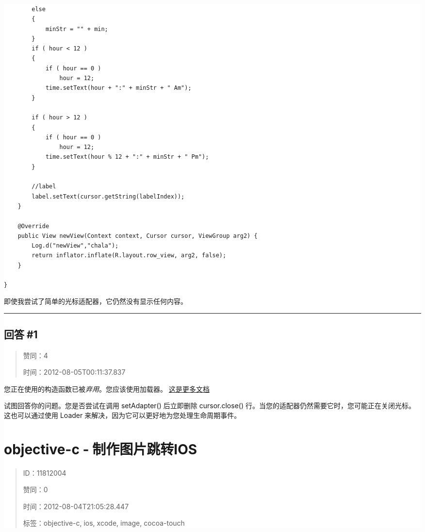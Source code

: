 ```
        else
        {
            minStr = "" + min;
        }
        if ( hour < 12 )
        {
            if ( hour == 0 )
                hour = 12;
            time.setText(hour + ":" + minStr + " Am");
        }

        if ( hour > 12 )
        {
            if ( hour == 0 )
                hour = 12;
            time.setText(hour % 12 + ":" + minStr + " Pm");
        }

        //label
        label.setText(cursor.getString(labelIndex));
    }

    @Override
    public View newView(Context context, Cursor cursor, ViewGroup arg2) {
        Log.d("newView","chala");
        return inflator.inflate(R.layout.row_view, arg2, false);
    }

} 
```

即使我尝试了简单的光标适配器，它仍然没有显示任何内容。

* * *

## 回答 #1

> 赞同：4
> 
> 时间：2012-08-05T00:11:37.837

您正在使用的构造函数已被*弃用*。您应该使用加载器。 [这是更多文档](http://developer.android.com/reference/android/widget/CursorAdapter.html#CursorAdapter%28android.content.Context,%20android.database.Cursor%29)

试图回答你的问题。您是否尝试在调用 setAdapter() 后立即删除 cursor.close() 行。当您的适配器仍然需要它时，您可能正在关闭光标。这也可以通过使用 Loader 来解决，因为它可以更好地为您处理生命周期事件。

# objective-c - 制作图片跳转IOS

> ID：11812004
> 
> 赞同：0
> 
> 时间：2012-08-04T21:05:28.447
> 
> 标签：objective-c, ios, xcode, image, cocoa-touch

